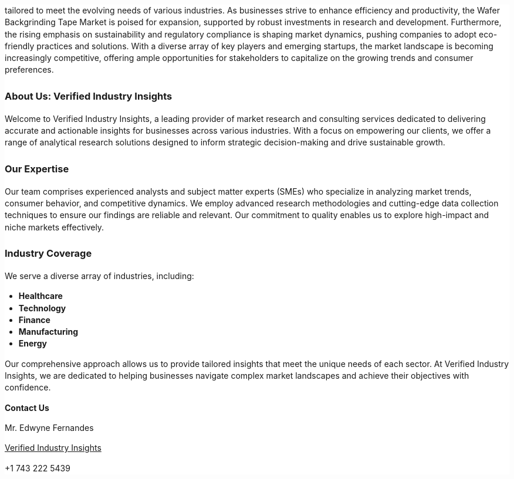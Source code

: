 tailored to meet the evolving needs of various industries. As businesses strive to enhance efficiency and productivity, the Wafer Backgrinding Tape Market is poised for expansion, supported by robust investments in research and development. Furthermore, the rising emphasis on sustainability and regulatory compliance is shaping market dynamics, pushing companies to adopt eco-friendly practices and solutions. With a diverse array of key players and emerging startups, the market landscape is becoming increasingly competitive, offering ample opportunities for stakeholders to capitalize on the growing trends and consumer preferences.</p><h3>About Us: Verified Industry Insights</h3><p>Welcome to Verified Industry Insights, a leading provider of market research and consulting services dedicated to delivering accurate and actionable insights for businesses across various industries. With a focus on empowering our clients, we offer a range of analytical research solutions designed to inform strategic decision-making and drive sustainable growth.</p><h3>Our Expertise</h3><p>Our team comprises experienced analysts and subject matter experts (SMEs) who specialize in analyzing market trends, consumer behavior, and competitive dynamics. We employ advanced research methodologies and cutting-edge data collection techniques to ensure our findings are reliable and relevant. Our commitment to quality enables us to explore high-impact and niche markets effectively.</p><h3>Industry Coverage</h3><p>We serve a diverse array of industries, including:</p><ul><li><strong>Healthcare</strong></li><li><strong>Technology</strong></li><li><strong>Finance</strong></li><li><strong>Manufacturing</strong></li><li><strong>Energy</strong></li></ul><p>Our comprehensive approach allows us to provide tailored insights that meet the unique needs of each sector. At Verified Industry Insights, we are dedicated to helping businesses navigate complex market landscapes and achieve their objectives with confidence.</p><p><strong>Contact Us</strong></p><p>Mr. Edwyne Fernandes</p><p><a href="https://www.verifiedindustryinsights.com/">Verified Industry Insights</a></p><p>+1 743 222 5439</p>
